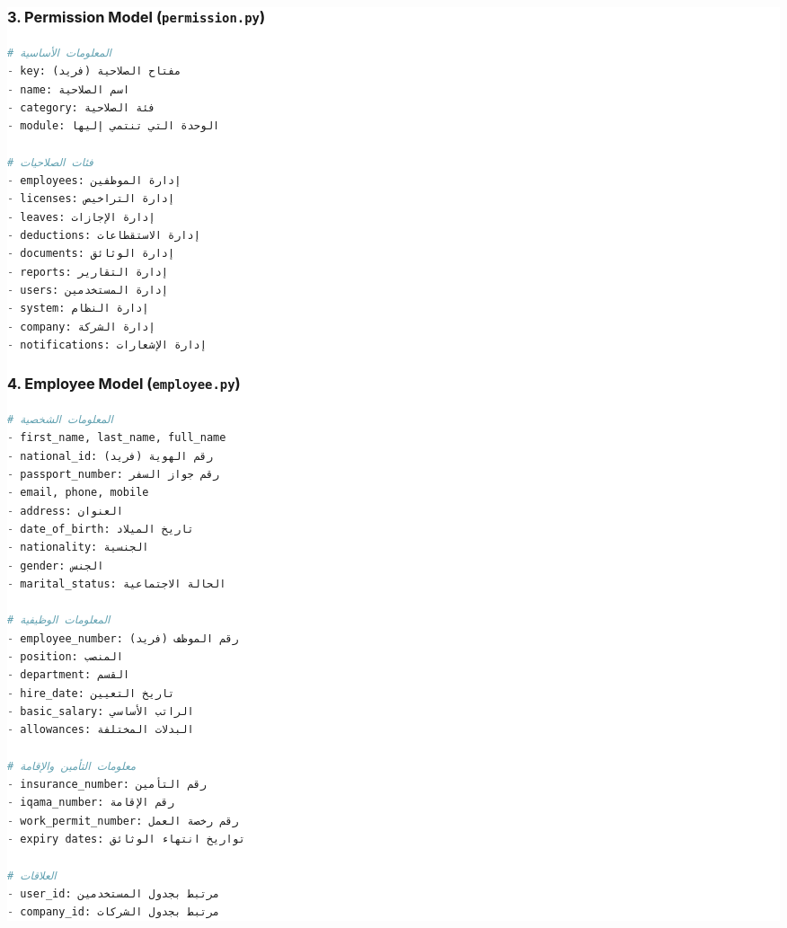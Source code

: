 ### 3. Permission Model (`permission.py`)
```python
# المعلومات الأساسية
- key: مفتاح الصلاحية (فريد)
- name: اسم الصلاحية
- category: فئة الصلاحية
- module: الوحدة التي تنتمي إليها

# فئات الصلاحيات
- employees: إدارة الموظفين
- licenses: إدارة التراخيص
- leaves: إدارة الإجازات
- deductions: إدارة الاستقطاعات
- documents: إدارة الوثائق
- reports: إدارة التقارير
- users: إدارة المستخدمين
- system: إدارة النظام
- company: إدارة الشركة
- notifications: إدارة الإشعارات
```

### 4. Employee Model (`employee.py`)
```python
# المعلومات الشخصية
- first_name, last_name, full_name
- national_id: رقم الهوية (فريد)
- passport_number: رقم جواز السفر
- email, phone, mobile
- address: العنوان
- date_of_birth: تاريخ الميلاد
- nationality: الجنسية
- gender: الجنس
- marital_status: الحالة الاجتماعية

# المعلومات الوظيفية
- employee_number: رقم الموظف (فريد)
- position: المنصب
- department: القسم
- hire_date: تاريخ التعيين
- basic_salary: الراتب الأساسي
- allowances: البدلات المختلفة

# معلومات التأمين والإقامة
- insurance_number: رقم التأمين
- iqama_number: رقم الإقامة
- work_permit_number: رقم رخصة العمل
- expiry dates: تواريخ انتهاء الوثائق

# العلاقات
- user_id: مرتبط بجدول المستخدمين
- company_id: مرتبط بجدول الشركات
```
